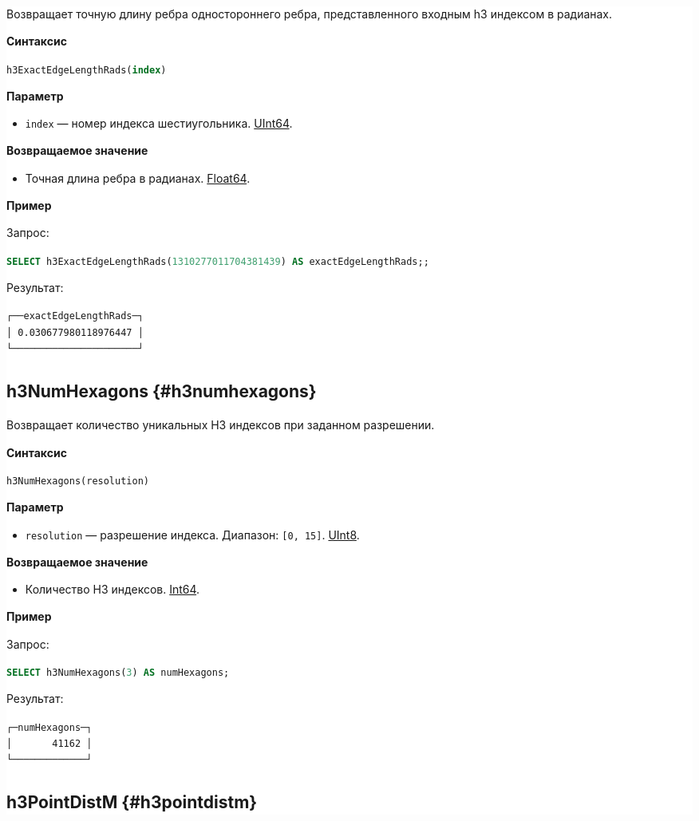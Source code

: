 Возвращает точную длину ребра одностороннего ребра, представленного входным h3 индексом в радианах.

**Синтаксис**

```sql
h3ExactEdgeLengthRads(index)
```

**Параметр**

- `index` — номер индекса шестиугольника. [UInt64](../../data-types/int-uint.md).

**Возвращаемое значение**

- Точная длина ребра в радианах. [Float64](../../data-types/float.md).

**Пример**

Запрос:

```sql
SELECT h3ExactEdgeLengthRads(1310277011704381439) AS exactEdgeLengthRads;;
```

Результат:

```text
┌──exactEdgeLengthRads─┐
│ 0.030677980118976447 │
└──────────────────────┘
```
## h3NumHexagons {#h3numhexagons}

Возвращает количество уникальных H3 индексов при заданном разрешении.

**Синтаксис**

```sql
h3NumHexagons(resolution)
```

**Параметр**

- `resolution` — разрешение индекса. Диапазон: `[0, 15]`. [UInt8](../../data-types/int-uint.md).

**Возвращаемое значение**

- Количество H3 индексов. [Int64](../../data-types/int-uint.md).

**Пример**

Запрос:

```sql
SELECT h3NumHexagons(3) AS numHexagons;
```

Результат:

```text
┌─numHexagons─┐
│       41162 │
└─────────────┘
```
## h3PointDistM {#h3pointdistm}
